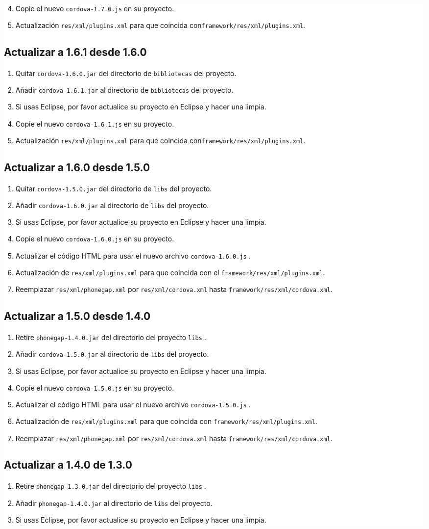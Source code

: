 4.  Copie el nuevo `cordova-1.7.0.js` en su proyecto.

5.  Actualización `res/xml/plugins.xml` para que coincida con`framework/res/xml/plugins.xml`.

## Actualizar a 1.6.1 desde 1.6.0

1.  Quitar `cordova-1.6.0.jar` del directorio de `bibliotecas` del proyecto.

2.  Añadir `cordova-1.6.1.jar` al directorio de `bibliotecas` del proyecto.

3.  Si usas Eclipse, por favor actualice su proyecto en Eclipse y hacer una limpia.

4.  Copie el nuevo `cordova-1.6.1.js` en su proyecto.

5.  Actualización `res/xml/plugins.xml` para que coincida con`framework/res/xml/plugins.xml`.

## Actualizar a 1.6.0 desde 1.5.0

1.  Quitar `cordova-1.5.0.jar` del directorio de `libs` del proyecto.

2.  Añadir `cordova-1.6.0.jar` al directorio de `libs` del proyecto.

3.  Si usas Eclipse, por favor actualice su proyecto en Eclipse y hacer una limpia.

4.  Copie el nuevo `cordova-1.6.0.js` en su proyecto.

5.  Actualizar el código HTML para usar el nuevo archivo `cordova-1.6.0.js` .

6.  Actualización de `res/xml/plugins.xml` para que coincida con el `framework/res/xml/plugins.xml`.

7.  Reemplazar `res/xml/phonegap.xml` por `res/xml/cordova.xml` hasta `framework/res/xml/cordova.xml`.

## Actualizar a 1.5.0 desde 1.4.0

1.  Retire `phonegap-1.4.0.jar` del directorio del proyecto `libs` .

2.  Añadir `cordova-1.5.0.jar` al directorio de `libs` del proyecto.

3.  Si usas Eclipse, por favor actualice su proyecto en Eclipse y hacer una limpia.

4.  Copie el nuevo `cordova-1.5.0.js` en su proyecto.

5.  Actualizar el código HTML para usar el nuevo archivo `cordova-1.5.0.js` .

6.  Actualización de `res/xml/plugins.xml` para que coincida con `framework/res/xml/plugins.xml`.

7.  Reemplazar `res/xml/phonegap.xml` por `res/xml/cordova.xml` hasta `framework/res/xml/cordova.xml`.

## Actualizar a 1.4.0 de 1.3.0

1.  Retire `phonegap-1.3.0.jar` del directorio del proyecto `libs` .

2.  Añadir `phonegap-1.4.0.jar` al directorio de `libs` del proyecto.

3.  Si usas Eclipse, por favor actualice su proyecto en Eclipse y hacer una limpia.
